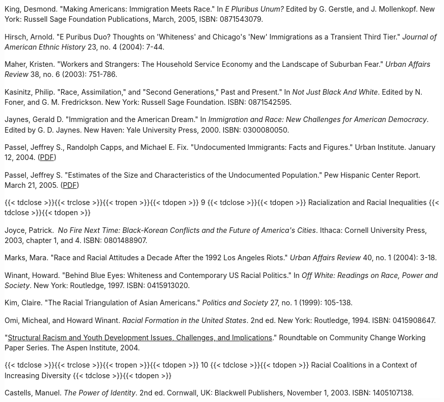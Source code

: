 King, Desmond. "Making Americans: Immigration Meets Race." In *E Pluribus Unum?* Edited by G. Gerstle, and J. Mollenkopf. New York: Russell Sage Foundation Publications, March, 2005, ISBN: 0871543079.

Hirsch, Arnold. "E Puribus Duo? Thoughts on 'Whiteness' and Chicago's 'New' Immigrations as a Transient Third Tier." *Journal of American Ethnic History* 23, no. 4 (2004): 7-44.

Maher, Kristen. "Workers and Strangers: The Household Service Economy and the Landscape of Suburban Fear." *Urban Affairs Review* 38, no. 6 (2003): 751-786.

Kasinitz, Philip. "Race, Assimilation," and "Second Generations," Past and Present." In *Not Just Black And White*. Edited by N. Foner, and G. M. Fredrickson. New York: Russell Sage Foundation. ISBN: 0871542595.

Jaynes, Gerald D. "Immigration and the American Dream." In *Immigration and Race: New Challenges for American Democracy*. Edited by G. D. Jaynes. New Haven: Yale University Press, 2000. ISBN: 0300080050.

Passel, Jeffrey S., Randolph Capps, and Michael E. Fix. "Undocumented Immigrants: Facts and Figures." Urban Institute. January 12, 2004. ([PDF](http://www.urban.org/UploadedPDF/1000587_undoc_immigrants_facts.pdf))

Passel, Jeffrey S. "Estimates of the Size and Characteristics of the Undocumented Population." Pew Hispanic Center Report. March 21, 2005. ([PDF](https://www.pewresearch.org/hispanic/2005/03/21/estimates-of-the-size-and-characteristics-of-the-undocumented-population/))

{{< tdclose >}}{{< trclose >}}{{< tropen >}}{{< tdopen >}}
9
{{< tdclose >}}{{< tdopen >}}
Racialization and Racial Inequalities
{{< tdclose >}}{{< tdopen >}}

Joyce, Patrick.  *No Fire Next Time: Black-Korean Conflicts and the Future of America's Cities*. Ithaca: Cornell University Press, 2003, chapter 1, and 4. ISBN: 0801488907.

Marks, Mara. "Race and Racial Attitudes a Decade After the 1992 Los Angeles Riots." *Urban Affairs Review* 40, no. 1 (2004): 3-18.

Winant, Howard. "Behind Blue Eyes: Whiteness and Contemporary US Racial Politics." In *Off White: Readings on Race, Power and Society*. New York: Routledge, 1997. ISBN: 0415913020.

Kim, Claire. "The Racial Triangulation of Asian Americans." *Politics and Society* 27, no. 1 (1999): 105-138.

Omi, Micheal, and Howard Winant. *Racial Formation in the United States*. 2nd ed. New York: Routledge, 1994. ISBN: 0415908647.

"[Structural Racism and Youth Development Issues, Challenges, and Implications](http://www.aspeninstitute.org/publications/structural-racism-youth-development-issues-challenges-implications)." Roundtable on Community Change Working Paper Series. The Aspen Institute, 2004.

{{< tdclose >}}{{< trclose >}}{{< tropen >}}{{< tdopen >}}
10
{{< tdclose >}}{{< tdopen >}}
Racial Coalitions in a Context of Increasing Diversity
{{< tdclose >}}{{< tdopen >}}

Castells, Manuel. *The Power of Identity*. 2nd ed. Cornwall, UK: Blackwell Publishers, November 1, 2003. ISBN: 1405107138.

